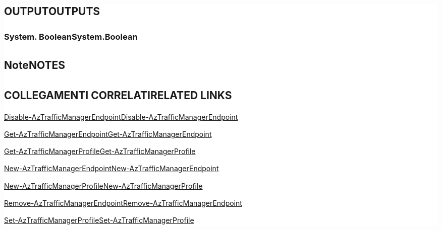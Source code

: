 ## <span data-ttu-id="1e10a-143">OUTPUT</span><span class="sxs-lookup"><span data-stu-id="1e10a-143">OUTPUTS</span></span>

### <span data-ttu-id="1e10a-144">System. Boolean</span><span class="sxs-lookup"><span data-stu-id="1e10a-144">System.Boolean</span></span>

## <span data-ttu-id="1e10a-145">Note</span><span class="sxs-lookup"><span data-stu-id="1e10a-145">NOTES</span></span>

## <span data-ttu-id="1e10a-146">COLLEGAMENTI CORRELATI</span><span class="sxs-lookup"><span data-stu-id="1e10a-146">RELATED LINKS</span></span>

[<span data-ttu-id="1e10a-147">Disable-AzTrafficManagerEndpoint</span><span class="sxs-lookup"><span data-stu-id="1e10a-147">Disable-AzTrafficManagerEndpoint</span></span>](./Disable-AzTrafficManagerEndpoint.md)

[<span data-ttu-id="1e10a-148">Get-AzTrafficManagerEndpoint</span><span class="sxs-lookup"><span data-stu-id="1e10a-148">Get-AzTrafficManagerEndpoint</span></span>](./Get-AzTrafficManagerEndpoint.md)

[<span data-ttu-id="1e10a-149">Get-AzTrafficManagerProfile</span><span class="sxs-lookup"><span data-stu-id="1e10a-149">Get-AzTrafficManagerProfile</span></span>](./Get-AzTrafficManagerProfile.md)

[<span data-ttu-id="1e10a-150">New-AzTrafficManagerEndpoint</span><span class="sxs-lookup"><span data-stu-id="1e10a-150">New-AzTrafficManagerEndpoint</span></span>](./New-AzTrafficManagerEndpoint.md)

[<span data-ttu-id="1e10a-151">New-AzTrafficManagerProfile</span><span class="sxs-lookup"><span data-stu-id="1e10a-151">New-AzTrafficManagerProfile</span></span>](./New-AzTrafficManagerProfile.md)

[<span data-ttu-id="1e10a-152">Remove-AzTrafficManagerEndpoint</span><span class="sxs-lookup"><span data-stu-id="1e10a-152">Remove-AzTrafficManagerEndpoint</span></span>](./Remove-AzTrafficManagerEndpoint.md)

[<span data-ttu-id="1e10a-153">Set-AzTrafficManagerProfile</span><span class="sxs-lookup"><span data-stu-id="1e10a-153">Set-AzTrafficManagerProfile</span></span>](./Set-AzTrafficManagerProfile.md)


